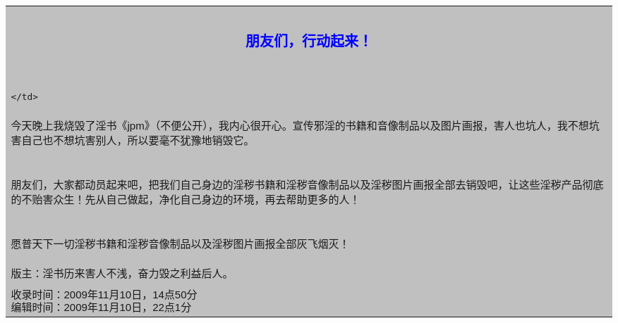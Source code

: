 <html>

<head>
</head>

<body leftMargin="10" topMargin="10" rightMargin="10" bgcolor="#D0D0D0">

<table cellSpacing="7" cellPadding="7" width="100%" border="0" bgColor="#C8C8C8"
style="FONT-SIZE: 15px; line-height: 18px; font-family: Verdana, Arial">
<TBODY>
  <tr>
    <td width="100%" height="55" bgcolor="#C0C0C0"
    style="font-weight: bold; line-height: 55px; color: rgb(0,0,255); font-size: 15pt"><p
    align="center">朋友们，行动起来！</td>
  </tr>
  <tr>
    <td bgcolor="#C0C0C0">
    
    
    </td>
  </tr>
  <tr>
    <td bgcolor="#C0C0C0" style="line-height: 21px;">今天晚上我烧毁了淫书《jpm》（不便公开），我内心很开心。宣传邪淫的书籍和音像制品以及图片画报，害人也坑人，我不想坑害自己也不想坑害别人，所以要毫不犹豫地销毁它。<BR>　　<BR><BR>朋友们，大家都动员起来吧，把我们自己身边的淫秽书籍和淫秽音像制品以及淫秽图片画报全部去销毁吧，让这些淫秽产品彻底的不贻害众生！先从自己做起，净化自己身边的环境，再去帮助更多的人！<BR>　　<BR><BR>愿普天下一切淫秽书籍和淫秽音像制品以及淫秽图片画报全部灰飞烟灭！<BR><BR>版主：淫书历来害人不浅，奋力毁之利益后人。</td>
  </tr>
  <tr>
    <td bgcolor="#C0C0C0" style="line-height: 21px;"></td>
  </tr>
  <tr>
    <td bgcolor="#C0C0C0">收录时间：2009年11月10日，14点50分<br>
    编辑时间：2009年11月10日，22点1分</td>
  </tr>
</TBODY>
</table>
</body>
</html>

